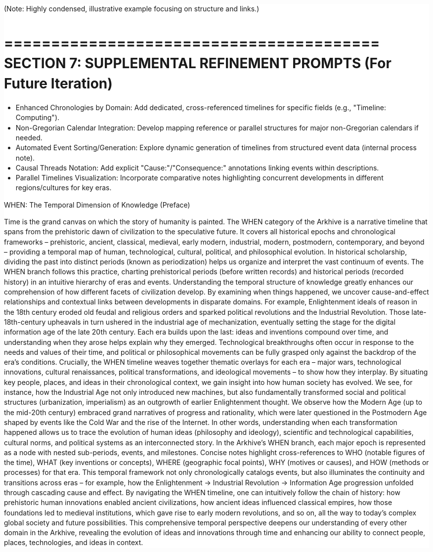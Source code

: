 (Note: Highly condensed, illustrative example focusing on structure and links.)

========================================
SECTION 7: SUPPLEMENTAL REFINEMENT PROMPTS (For Future Iteration)
========================================
- Enhanced Chronologies by Domain: Add dedicated, cross-referenced timelines for specific fields (e.g., "Timeline: Computing").
- Non-Gregorian Calendar Integration: Develop mapping reference or parallel structures for major non-Gregorian calendars if needed.
- Automated Event Sorting/Generation: Explore dynamic generation of timelines from structured event data (internal process note).
- Causal Threads Notation: Add explicit "Cause:"/"Consequence:" annotations linking events within descriptions.
- Parallel Timelines Visualization: Incorporate comparative notes highlighting concurrent developments in different regions/cultures for key eras.




WHEN: The Temporal Dimension of Knowledge (Preface)

Time is the grand canvas on which the story of humanity is painted. The WHEN category of the Arkhive is a narrative timeline that spans from the prehistoric dawn of civilization to the speculative future. It covers all historical epochs and chronological frameworks – prehistoric, ancient, classical, medieval, early modern, industrial, modern, postmodern, contemporary, and beyond – providing a temporal map of human, technological, cultural, political, and philosophical evolution. In historical scholarship, dividing the past into distinct periods (known as periodization) helps us organize and interpret the vast continuum of events​. The WHEN branch follows this practice, charting prehistorical periods (before written records) and historical periods (recorded history)​ in an intuitive hierarchy of eras and events. Understanding the temporal structure of knowledge greatly enhances our comprehension of how different facets of civilization develop. By examining when things happened, we uncover cause-and-effect relationships and contextual links between developments in disparate domains. For example, Enlightenment ideals of reason in the 18th century eroded old feudal and religious orders and sparked political revolutions and the Industrial Revolution​. Those late-18th-century upheavals in turn ushered in the industrial age of mechanization​, eventually setting the stage for the digital information age of the late 20th century. Each era builds upon the last: ideas and inventions compound over time, and understanding when they arose helps explain why they emerged. Technological breakthroughs often occur in response to the needs and values of their time, and political or philosophical movements can be fully grasped only against the backdrop of the era’s conditions. Crucially, the WHEN timeline weaves together thematic overlays for each era – major wars, technological innovations, cultural renaissances, political transformations, and ideological movements – to show how they interplay. By situating key people, places, and ideas in their chronological context, we gain insight into how human society has evolved. We see, for instance, how the Industrial Age not only introduced new machines, but also fundamentally transformed social and political structures (urbanization, imperialism) as an outgrowth of earlier Enlightenment thought​. We observe how the Modern Age (up to the mid-20th century) embraced grand narratives of progress and rationality, which were later questioned in the Postmodern Age shaped by events like the Cold War and the rise of the Internet​. In other words, understanding when each transformation happened allows us to trace the evolution of human ideas (philosophy and ideology), scientific and technological capabilities, cultural norms, and political systems as an interconnected story. In the Arkhive’s WHEN branch, each major epoch is represented as a node with nested sub-periods, events, and milestones. Concise notes highlight cross-references to WHO (notable figures of the time), WHAT (key inventions or concepts), WHERE (geographic focal points), WHY (motives or causes), and HOW (methods or processes) for that era. This temporal framework not only chronologically catalogs events, but also illuminates the continuity and transitions across eras – for example, how the Enlightenment → Industrial Revolution → Information Age progression unfolded through cascading cause and effect. By navigating the WHEN timeline, one can intuitively follow the chain of history: how prehistoric human innovations enabled ancient civilizations, how ancient ideas influenced classical empires, how those foundations led to medieval institutions, which gave rise to early modern revolutions, and so on, all the way to today’s complex global society and future possibilities. This comprehensive temporal perspective deepens our understanding of every other domain in the Arkhive, revealing the evolution of ideas and innovations through time and enhancing our ability to connect people, places, technologies, and ideas in context.
